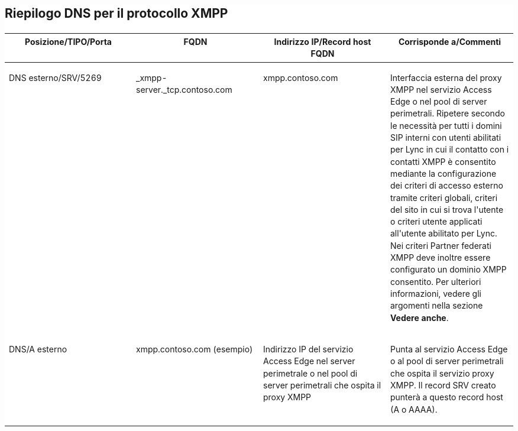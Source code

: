</tr>
</tbody>
</table>


## Riepilogo DNS per il protocollo XMPP


<table>
<colgroup>
<col style="width: 25%" />
<col style="width: 25%" />
<col style="width: 25%" />
<col style="width: 25%" />
</colgroup>
<thead>
<tr class="header">
<th>Posizione/TIPO/Porta</th>
<th>FQDN</th>
<th>Indirizzo IP/Record host FQDN</th>
<th>Corrisponde a/Commenti</th>
</tr>
</thead>
<tbody>
<tr class="odd">
<td><p>DNS esterno/SRV/5269</p></td>
<td><p>_xmpp-server._tcp.contoso.com</p></td>
<td><p>xmpp.contoso.com</p></td>
<td><p>Interfaccia esterna del proxy XMPP nel servizio Access Edge o nel pool di server perimetrali. Ripetere secondo le necessità per tutti i domini SIP interni con utenti abilitati per Lync in cui il contatto con i contatti XMPP è consentito mediante la configurazione dei criteri di accesso esterno tramite criteri globali, criteri del sito in cui si trova l'utente o criteri utente applicati all'utente abilitato per Lync. Nei criteri Partner federati XMPP deve inoltre essere configurato un dominio XMPP consentito. Per ulteriori informazioni, vedere gli argomenti nella sezione <strong>Vedere anche</strong>.</p></td>
</tr>
<tr class="even">
<td><p>DNS/A esterno</p></td>
<td><p>xmpp.contoso.com (esempio)</p></td>
<td><p>Indirizzo IP del servizio Access Edge nel server perimetrale o nel pool di server perimetrali che ospita il proxy XMPP</p></td>
<td><p>Punta al servizio Access Edge o al pool di server perimetrali che ospita il servizio proxy XMPP. Il record SRV creato punterà a questo record host (A o AAAA).</p></td>
</tr>
</tbody>
</table>

